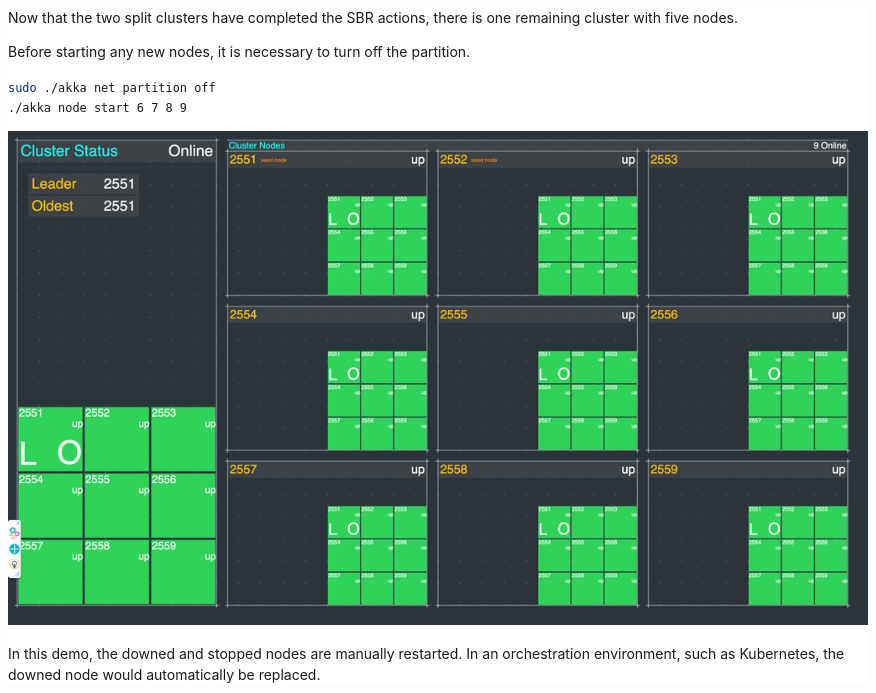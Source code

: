 Now that the two split clusters have completed the SBR actions, there is one remaining cluster with five nodes.

Before starting any new nodes, it is necessary to turn off the partition.

~~~bash
sudo ./akka net partition off
./akka node start 6 7 8 9
~~~~

![Dashboard 1](docs/images/akka-typed-java-cluster-sbr-01.png)

In this demo, the downed and stopped nodes are manually restarted. In an orchestration environment, such as Kubernetes, the downed node would automatically be replaced.
